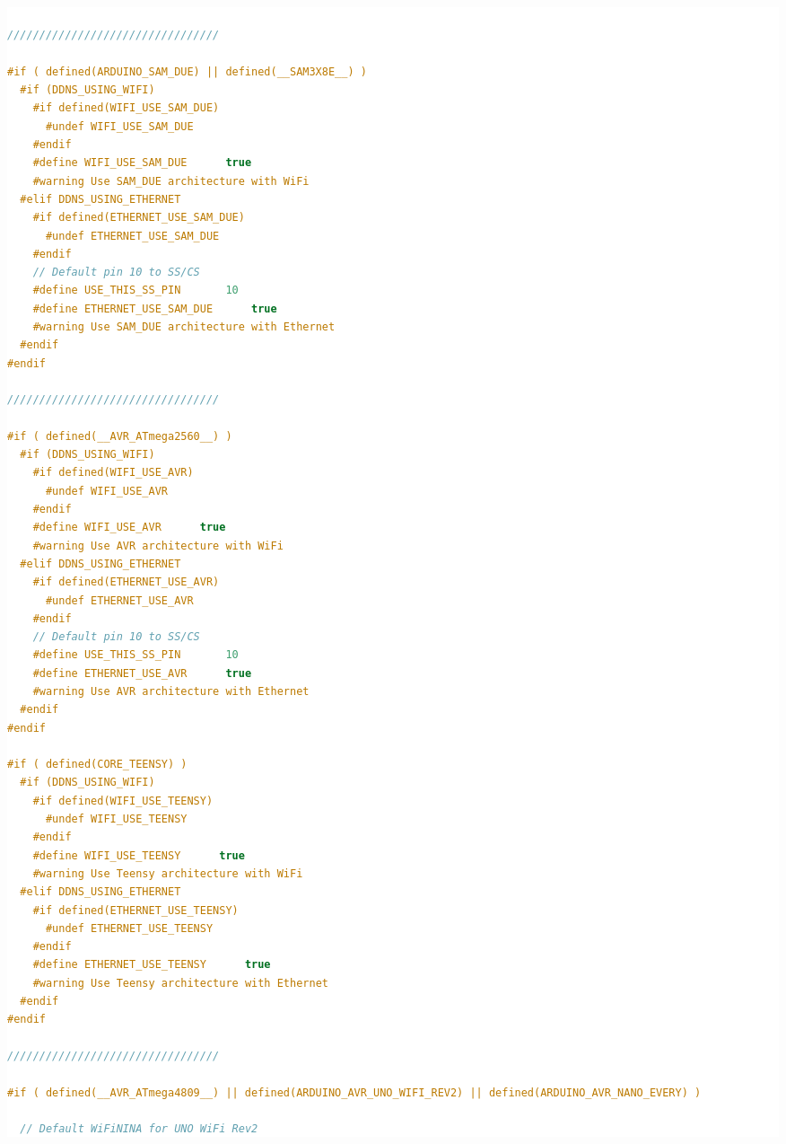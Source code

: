 ```cpp

/////////////////////////////////

#if ( defined(ARDUINO_SAM_DUE) || defined(__SAM3X8E__) )
  #if (DDNS_USING_WIFI)
    #if defined(WIFI_USE_SAM_DUE)
      #undef WIFI_USE_SAM_DUE
    #endif
    #define WIFI_USE_SAM_DUE      true
    #warning Use SAM_DUE architecture with WiFi
  #elif DDNS_USING_ETHERNET
    #if defined(ETHERNET_USE_SAM_DUE)
      #undef ETHERNET_USE_SAM_DUE
    #endif
    // Default pin 10 to SS/CS
    #define USE_THIS_SS_PIN       10
    #define ETHERNET_USE_SAM_DUE      true
    #warning Use SAM_DUE architecture with Ethernet
  #endif
#endif

/////////////////////////////////

#if ( defined(__AVR_ATmega2560__) )
  #if (DDNS_USING_WIFI)
    #if defined(WIFI_USE_AVR)
      #undef WIFI_USE_AVR
    #endif
    #define WIFI_USE_AVR      true
    #warning Use AVR architecture with WiFi
  #elif DDNS_USING_ETHERNET
    #if defined(ETHERNET_USE_AVR)
      #undef ETHERNET_USE_AVR
    #endif
    // Default pin 10 to SS/CS
    #define USE_THIS_SS_PIN       10
    #define ETHERNET_USE_AVR      true
    #warning Use AVR architecture with Ethernet
  #endif
#endif

#if ( defined(CORE_TEENSY) )
  #if (DDNS_USING_WIFI)
    #if defined(WIFI_USE_TEENSY)
      #undef WIFI_USE_TEENSY
    #endif
    #define WIFI_USE_TEENSY      true
    #warning Use Teensy architecture with WiFi
  #elif DDNS_USING_ETHERNET
    #if defined(ETHERNET_USE_TEENSY)
      #undef ETHERNET_USE_TEENSY
    #endif
    #define ETHERNET_USE_TEENSY      true
    #warning Use Teensy architecture with Ethernet
  #endif
#endif

/////////////////////////////////

#if ( defined(__AVR_ATmega4809__) || defined(ARDUINO_AVR_UNO_WIFI_REV2) || defined(ARDUINO_AVR_NANO_EVERY) )

  // Default WiFiNINA for UNO WiFi Rev2
```